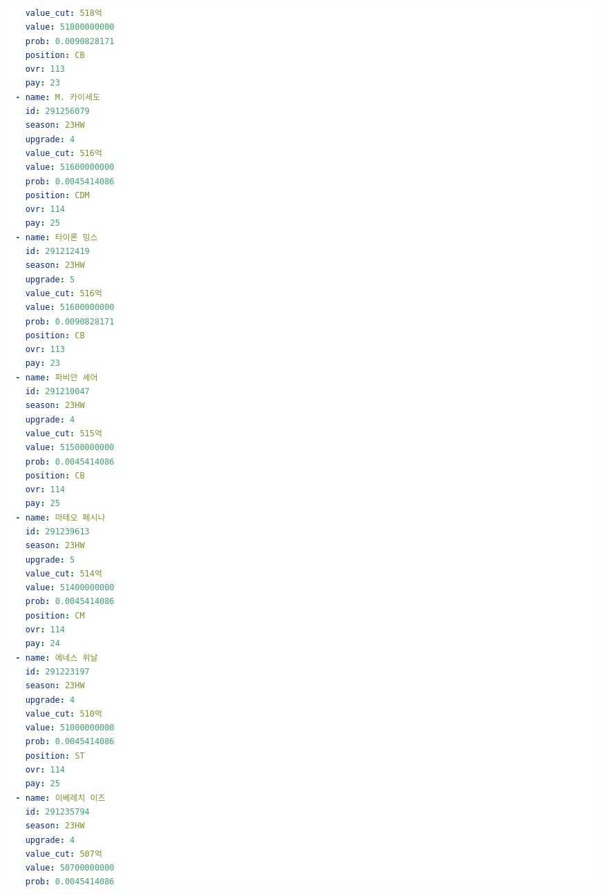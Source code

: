 ```yaml
    value_cut: 518억
    value: 51800000000
    prob: 0.0090828171
    position: CB
    ovr: 113
    pay: 23
  - name: M. 카이세도
    id: 291256079
    season: 23HW
    upgrade: 4
    value_cut: 516억
    value: 51600000000
    prob: 0.0045414086
    position: CDM
    ovr: 114
    pay: 25
  - name: 타이론 밍스
    id: 291212419
    season: 23HW
    upgrade: 5
    value_cut: 516억
    value: 51600000000
    prob: 0.0090828171
    position: CB
    ovr: 113
    pay: 23
  - name: 파비안 셰어
    id: 291210047
    season: 23HW
    upgrade: 4
    value_cut: 515억
    value: 51500000000
    prob: 0.0045414086
    position: CB
    ovr: 114
    pay: 25
  - name: 마테오 페시나
    id: 291239613
    season: 23HW
    upgrade: 5
    value_cut: 514억
    value: 51400000000
    prob: 0.0045414086
    position: CM
    ovr: 114
    pay: 24
  - name: 에네스 위날
    id: 291223197
    season: 23HW
    upgrade: 4
    value_cut: 510억
    value: 51000000000
    prob: 0.0045414086
    position: ST
    ovr: 114
    pay: 25
  - name: 이베레치 이즈
    id: 291235794
    season: 23HW
    upgrade: 4
    value_cut: 507억
    value: 50700000000
    prob: 0.0045414086
```